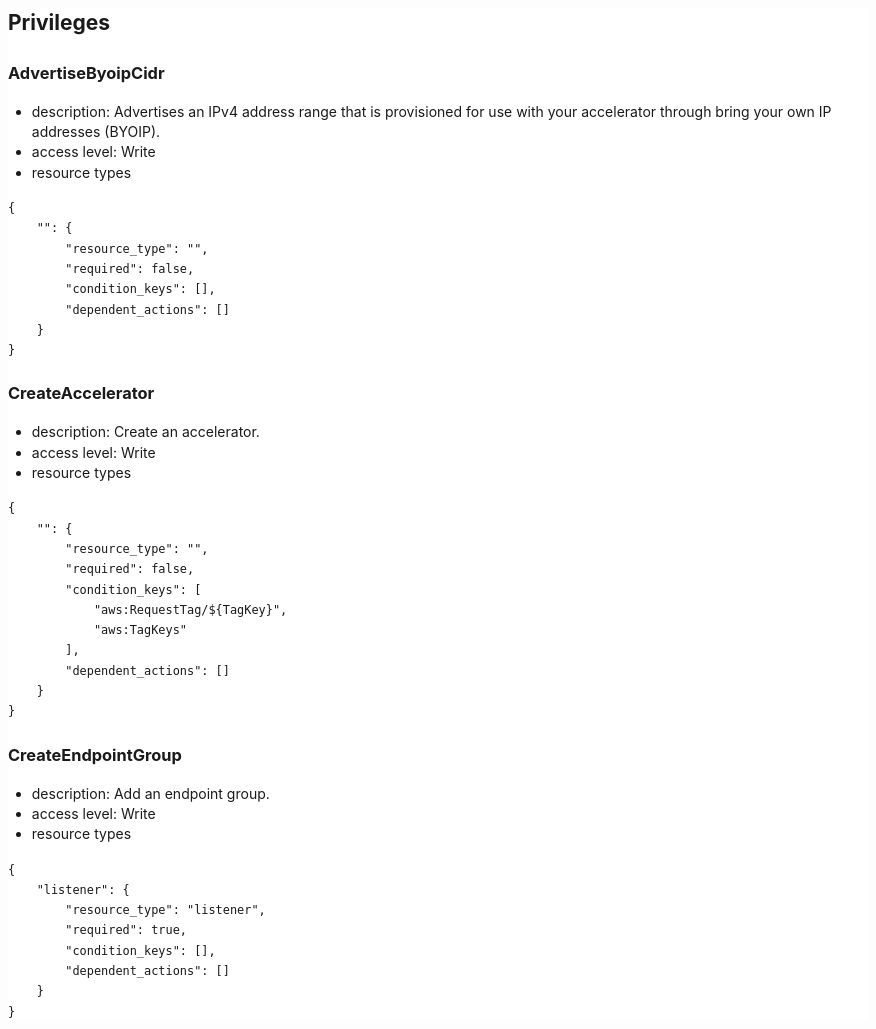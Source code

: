 ## Privileges

### AdvertiseByoipCidr

- description: Advertises an IPv4 address range that is provisioned for use with your accelerator through bring your own IP addresses (BYOIP).
- access level: Write
- resource types

```
{
    "": {
        "resource_type": "",
        "required": false,
        "condition_keys": [],
        "dependent_actions": []
    }
}
```

### CreateAccelerator

- description: Create an accelerator.
- access level: Write
- resource types

```
{
    "": {
        "resource_type": "",
        "required": false,
        "condition_keys": [
            "aws:RequestTag/${TagKey}",
            "aws:TagKeys"
        ],
        "dependent_actions": []
    }
}
```

### CreateEndpointGroup

- description: Add an endpoint group.
- access level: Write
- resource types

```
{
    "listener": {
        "resource_type": "listener",
        "required": true,
        "condition_keys": [],
        "dependent_actions": []
    }
}
```

